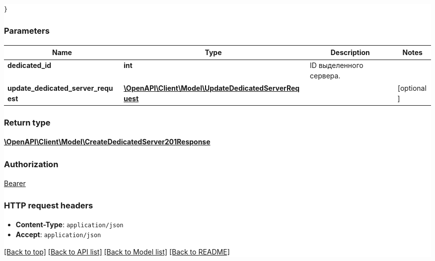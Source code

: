 ```php
}
```

### Parameters

| Name | Type | Description  | Notes |
| ------------- | ------------- | ------------- | ------------- |
| **dedicated_id** | **int**| ID выделенного сервера. | |
| **update_dedicated_server_request** | [**\OpenAPI\Client\Model\UpdateDedicatedServerRequest**](../Model/UpdateDedicatedServerRequest.md)|  | [optional] |

### Return type

[**\OpenAPI\Client\Model\CreateDedicatedServer201Response**](../Model/CreateDedicatedServer201Response.md)

### Authorization

[Bearer](../../README.md#Bearer)

### HTTP request headers

- **Content-Type**: `application/json`
- **Accept**: `application/json`

[[Back to top]](#) [[Back to API list]](../../README.md#endpoints)
[[Back to Model list]](../../README.md#models)
[[Back to README]](../../README.md)
